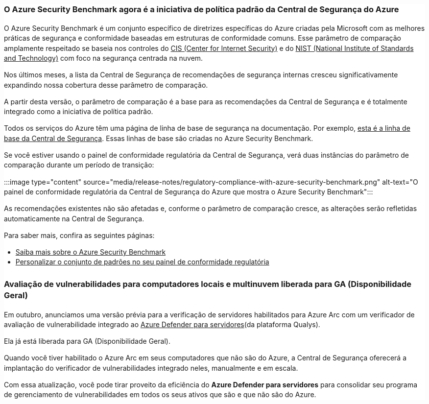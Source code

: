 
### <a name="azure-security-benchmark-is-now-the-default-policy-initiative-for-azure-security-center"></a>O Azure Security Benchmark agora é a iniciativa de política padrão da Central de Segurança do Azure

O Azure Security Benchmark é um conjunto específico de diretrizes específicas do Azure criadas pela Microsoft com as melhores práticas de segurança e conformidade baseadas em estruturas de conformidade comuns. Esse parâmetro de comparação amplamente respeitado se baseia nos controles do [CIS (Center for Internet Security)](https://www.cisecurity.org/benchmark/azure/) e do [NIST (National Institute of Standards and Technology)](https://www.nist.gov/) com foco na segurança centrada na nuvem.

Nos últimos meses, a lista da Central de Segurança de recomendações de segurança internas cresceu significativamente expandindo nossa cobertura desse parâmetro de comparação.

A partir desta versão, o parâmetro de comparação é a base para as recomendações da Central de Segurança e é totalmente integrado como a iniciativa de política padrão. 

Todos os serviços do Azure têm uma página de linha de base de segurança na documentação. Por exemplo, [esta é a linha de base da Central de Segurança](security-baseline.md). Essas linhas de base são criadas no Azure Security Benchmark.

Se você estiver usando o painel de conformidade regulatória da Central de Segurança, verá duas instâncias do parâmetro de comparação durante um período de transição:

:::image type="content" source="media/release-notes/regulatory-compliance-with-azure-security-benchmark.png" alt-text="O painel de conformidade regulatória da Central de Segurança do Azure que mostra o Azure Security Benchmark":::

As recomendações existentes não são afetadas e, conforme o parâmetro de comparação cresce, as alterações serão refletidas automaticamente na Central de Segurança. 

Para saber mais, confira as seguintes páginas:

- [Saiba mais sobre o Azure Security Benchmark](../security/benchmarks/introduction.md)
- [Personalizar o conjunto de padrões no seu painel de conformidade regulatória](update-regulatory-compliance-packages.md)

### <a name="vulnerability-assessment-for-on-premise-and-multi-cloud-machines-is-released-for-general-availability-ga"></a>Avaliação de vulnerabilidades para computadores locais e multinuvem liberada para GA (Disponibilidade Geral)

Em outubro, anunciamos uma versão prévia para a verificação de servidores habilitados para Azure Arc com um verificador de avaliação de vulnerabilidade integrado ao [Azure Defender para servidores](defender-for-servers-introduction.md)(da plataforma Qualys).

Ela já está liberada para GA (Disponibilidade Geral).

Quando você tiver habilitado o Azure Arc em seus computadores que não são do Azure, a Central de Segurança oferecerá a implantação do verificador de vulnerabilidades integrado neles, manualmente e em escala.

Com essa atualização, você pode tirar proveito da eficiência do **Azure Defender para servidores** para consolidar seu programa de gerenciamento de vulnerabilidades em todos os seus ativos que são e que não são do Azure.
